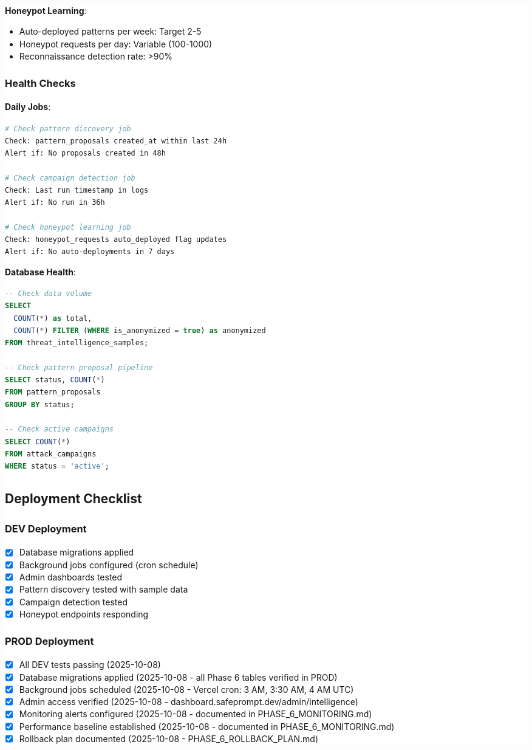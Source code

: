 **Honeypot Learning**:
- Auto-deployed patterns per week: Target 2-5
- Honeypot requests per day: Variable (100-1000)
- Reconnaissance detection rate: >90%

### Health Checks

**Daily Jobs**:
```bash
# Check pattern discovery job
Check: pattern_proposals created_at within last 24h
Alert if: No proposals created in 48h

# Check campaign detection job
Check: Last run timestamp in logs
Alert if: No run in 36h

# Check honeypot learning job
Check: honeypot_requests auto_deployed flag updates
Alert if: No auto-deployments in 7 days
```

**Database Health**:
```sql
-- Check data volume
SELECT
  COUNT(*) as total,
  COUNT(*) FILTER (WHERE is_anonymized = true) as anonymized
FROM threat_intelligence_samples;

-- Check pattern proposal pipeline
SELECT status, COUNT(*)
FROM pattern_proposals
GROUP BY status;

-- Check active campaigns
SELECT COUNT(*)
FROM attack_campaigns
WHERE status = 'active';
```

## Deployment Checklist

### DEV Deployment
- [x] Database migrations applied
- [x] Background jobs configured (cron schedule)
- [x] Admin dashboards tested
- [x] Pattern discovery tested with sample data
- [x] Campaign detection tested
- [x] Honeypot endpoints responding

### PROD Deployment
- [x] All DEV tests passing (2025-10-08)
- [x] Database migrations applied (2025-10-08 - all Phase 6 tables verified in PROD)
- [x] Background jobs scheduled (2025-10-08 - Vercel cron: 3 AM, 3:30 AM, 4 AM UTC)
- [x] Admin access verified (2025-10-08 - dashboard.safeprompt.dev/admin/intelligence)
- [x] Monitoring alerts configured (2025-10-08 - documented in PHASE_6_MONITORING.md)
- [x] Performance baseline established (2025-10-08 - documented in PHASE_6_MONITORING.md)
- [x] Rollback plan documented (2025-10-08 - PHASE_6_ROLLBACK_PLAN.md)
